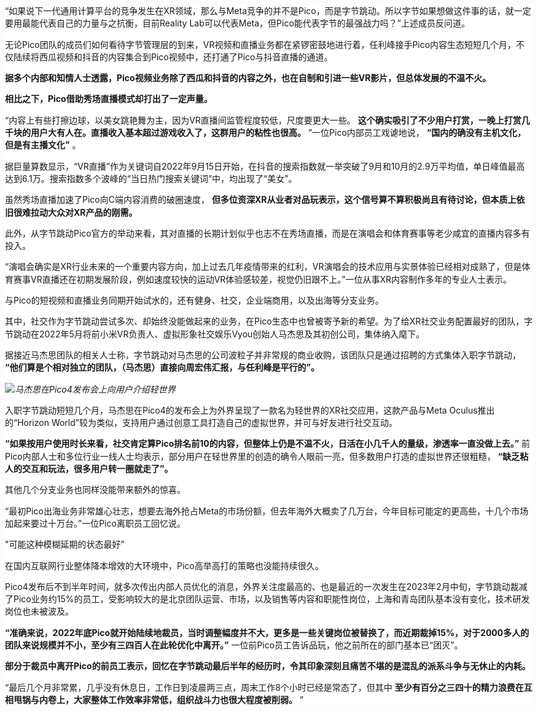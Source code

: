 “如果说下一代通用计算平台的竞争发生在XR领域，那么与Meta竞争的并不是Pico，而是字节跳动。所以字节如果想做这件事的话，就一定要用最能代表自己的力量与之抗衡，目前Reality
Lab可以代表Meta，但Pico能代表字节的最强战力吗？”上述成员反问道。

无论Pico团队的成员们如何看待字节管理层的到来，VR视频和直播业务都在紧锣密鼓地进行着，任利峰接手Pico内容生态短短几个月，不仅陆续将西瓜视频和抖音的内容集合到Pico视频中，还打通了Pico与抖音直播的通道。

**据多个内部和知情人士透露，Pico视频业务除了西瓜和抖音的内容之外，也在自制和引进一些VR影片，但总体发展的不温不火。**

**相比之下，Pico借助秀场直播模式却打出了一定声量。**

“内容上有些打擦边球，以美女跳艳舞为主，因为VR直播间监管程度较低，尺度要更大一些。
**这个确实吸引了不少用户打赏，一晚上打赏几千块的用户大有人在。直播收入基本超过游戏收入了，这群用户的粘性也很高。** ”一位Pico内部员工戏谑地说，
**“国内的确没有主机文化，但是有主播文化”** 。

据巨量算数显示，“VR直播”作为关键词自2022年9月15日开始，在抖音的搜索指数就一举突破了9月和10月的2.9万平均值，单日峰值最高达到6.1万。搜索指数多个波峰的“当日热门搜索关键词”中，均出现了“美女”。

虽然秀场直播加速了Pico向C端内容消费的破圈速度，
**但多位资深XR从业者对品玩表示，这个信号算不算积极尚且有待讨论，但本质上依旧很难拉动大众对XR产品的刚需。**

此外，从字节跳动Pico官方的举动来看，其对直播的长期计划似乎也志不在秀场直播，而是在演唱会和体育赛事等老少咸宜的直播内容多有投入。

“演唱会确实是XR行业未来的一个重要内容方向，加上过去几年疫情带来的红利，VR演唱会的技术应用与实景体验已经相对成熟了，但是体育赛事VR直播还在初期发展阶段，例如速度较快的运动VR体验感较差，视觉仍旧跟不上。”一位从事XR内容制作多年的专业人士表示。

与Pico的短视频和直播业务同期开始试水的，还有健身、社交，企业端商用，以及出海等分支业务。

其中，社交作为字节跳动尝试多次、却始终没能做起来的业务，在Pico生态中也曾被寄予新的希望。为了给XR社交业务配置最好的团队，字节跳动在2022年5月将前小米VR负责人、虚拟形象社交娱乐Vyou创始人马杰思及其初创公司，集体纳入麾下。

据接近马杰思团队的相关人士称，字节跳动对马杰思的公司波粒子并非常规的商业收购，该团队只是通过招聘的方式集体入职字节跳动，
**“他们算是个相对独立的团队，（马杰思）直接向周宏伟汇报，与任利峰是平行的”。**

![](https://inews.gtimg.com/om_bt/OATGijL4he01N5fe8kEiu0WL30bQiNGRope825I2xH3w4AA/1000)_马杰思在Pico4发布会上向用户介绍轻世界_

入职字节跳动短短几个月，马杰思在Pico4的发布会上为外界呈现了一款名为轻世界的XR社交应用，这款产品与Meta Oculus推出的“Horizon
World”较为类似，支持用户通过创意工具打造自己的虚拟世界，并可与好友进行社交互动。

**“如果按用户使用时长来看，社交肯定算Pico排名前10的内容，但整体上仍是不温不火，日活在小几千人的量级，渗透率一直没做上去。”**
前Pico内部人士和多位行业一线人士均表示，部分用户在轻世界里的创造的确令人眼前一亮，但多数用户打造的虚拟世界还很粗糙，
**“缺乏粘人的交互和玩法，很多用户转一圈就走了”。**

其他几个分支业务也同样没能带来额外的惊喜。

“最初Pico出海业务非常雄心壮志，想要去海外抢占Meta的市场份额，但去年海外大概卖了几万台，今年目标可能定的更高些，十几个市场加起来要过十万台。”一位Pico离职员工回忆说。

"可能这种模糊延期的状态最好”

在国内互联网行业整体降本增效的大环境中，Pico高举高打的策略也没能持续很久。

Pico4发布后不到半年时间，就多次传出内部人员优化的消息，外界关注度最高的、也是最近的一次发生在2023年2月中旬，字节跳动裁减了Pico业务约15%的员工，受影响较大的是北京团队运营、市场，以及销售等内容和职能性岗位，上海和青岛团队基本没有变化，技术研发岗位也未被波及。

**“准确来说，2022年底Pico就开始陆续地裁员，当时调整幅度并不大，更多是一些关键岗位被替换了，而近期裁掉15%，对于2000多人的团队来说规模并不小，至少有三四百人在此轮优化中离开。”**
一位前Pico员工告诉品玩，他之前所在的部门基本已“团灭”。

**部分于裁员中离开Pico的前员工表示，回忆在字节跳动最后半年的经历时，令其印象深刻且痛苦不堪的是混乱的派系斗争与无休止的内耗。**

“最后几个月非常累，几乎没有休息日，工作日到凌晨两三点，周末工作8个小时已经是常态了，但其中
**至少有百分之三四十的精力浪费在互相甩锅与内卷上，大家整体工作效率非常低，组织战斗力也很大程度被削弱。** ”
